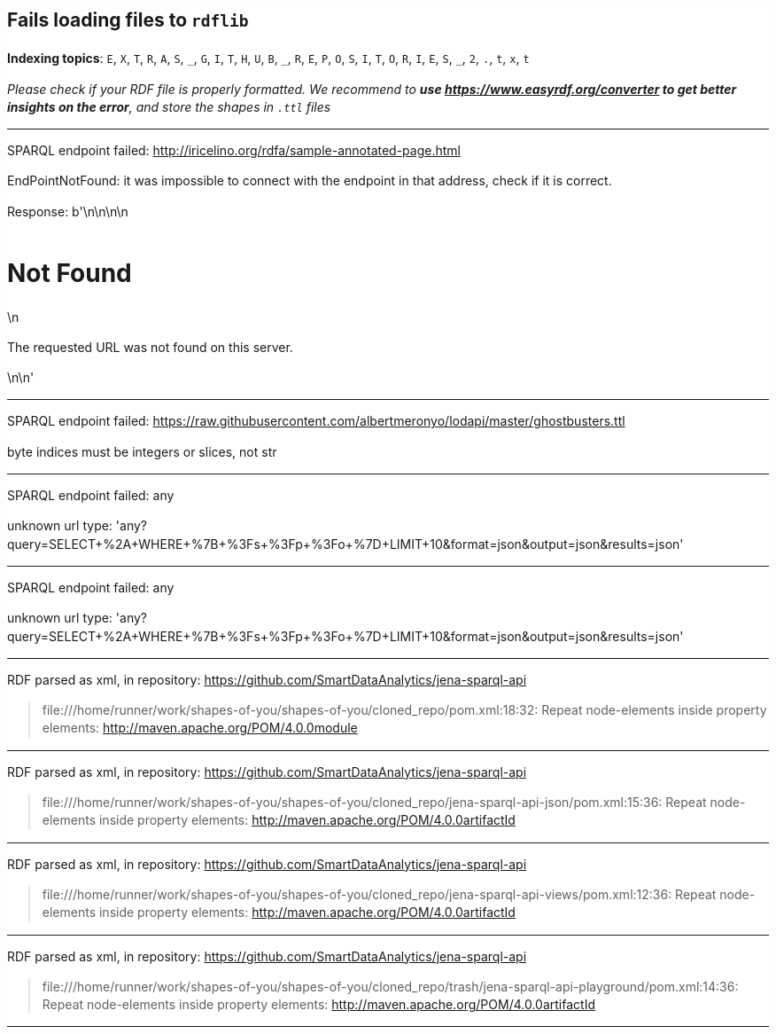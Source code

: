 ## Fails loading files to `rdflib`

**Indexing topics**: `E`, `X`, `T`, `R`, `A`, `S`, `_`, `G`, `I`, `T`, `H`, `U`, `B`, `_`, `R`, `E`, `P`, `O`, `S`, `I`, `T`, `O`, `R`, `I`, `E`, `S`, `_`, `2`, `.`, `t`, `x`, `t`

*Please check if your RDF file is properly formatted. We recommend to **use https://www.easyrdf.org/converter to get better insights on the error**, and store the shapes in `.ttl` files*




---
SPARQL endpoint failed: http://iricelino.org/rdfa/sample-annotated-page.html

EndPointNotFound: it was impossible to connect with the endpoint in that address, check if it is correct. 

Response:
b'<!DOCTYPE HTML PUBLIC "-//IETF//DTD HTML 2.0//EN">\n<html><head>\n<title>404 Not Found</title>\n</head><body>\n<h1>Not Found</h1>\n<p>The requested URL was not found on this server.</p>\n</body></html>\n'

---
SPARQL endpoint failed: https://raw.githubusercontent.com/albertmeronyo/lodapi/master/ghostbusters.ttl

byte indices must be integers or slices, not str

---
SPARQL endpoint failed: any

unknown url type: 'any?query=SELECT+%2A+WHERE+%7B+%3Fs+%3Fp+%3Fo+%7D+LIMIT+10&format=json&output=json&results=json'

---
SPARQL endpoint failed: any

unknown url type: 'any?query=SELECT+%2A+WHERE+%7B+%3Fs+%3Fp+%3Fo+%7D+LIMIT+10&format=json&output=json&results=json'

---
RDF parsed as xml, in repository: https://github.com/SmartDataAnalytics/jena-sparql-api
> file:///home/runner/work/shapes-of-you/shapes-of-you/cloned_repo/pom.xml:18:32: Repeat node-elements inside property elements: http://maven.apache.org/POM/4.0.0module

---
RDF parsed as xml, in repository: https://github.com/SmartDataAnalytics/jena-sparql-api
> file:///home/runner/work/shapes-of-you/shapes-of-you/cloned_repo/jena-sparql-api-json/pom.xml:15:36: Repeat node-elements inside property elements: http://maven.apache.org/POM/4.0.0artifactId

---
RDF parsed as xml, in repository: https://github.com/SmartDataAnalytics/jena-sparql-api
> file:///home/runner/work/shapes-of-you/shapes-of-you/cloned_repo/jena-sparql-api-views/pom.xml:12:36: Repeat node-elements inside property elements: http://maven.apache.org/POM/4.0.0artifactId

---
RDF parsed as xml, in repository: https://github.com/SmartDataAnalytics/jena-sparql-api
> file:///home/runner/work/shapes-of-you/shapes-of-you/cloned_repo/trash/jena-sparql-api-playground/pom.xml:14:36: Repeat node-elements inside property elements: http://maven.apache.org/POM/4.0.0artifactId

---